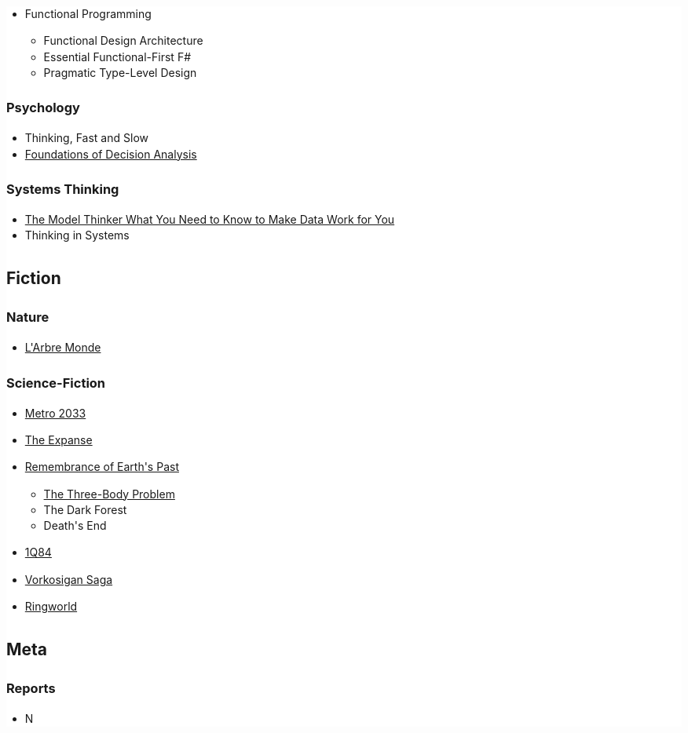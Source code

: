 - Functional Programming

	- Functional Design Architecture
	- Essential Functional-First F#
	- Pragmatic Type-Level Design

### Psychology

- Thinking, Fast and Slow
- [Foundations of Decision Analysis](file:///C:/data/MyPCM/My%20Anti-Library/Foundations%20of%20Decision%20Analysis/Foundations%20of%20Decision%20Analysis%20by%20Ronald%20A.%20Howard,%20Ali%20E.%20Abbas%20(z-lib.org).pdf)

### Systems Thinking

- [The Model Thinker What You Need to Know to Make Data Work for You](file:///C:/data/MyPCM/My%20Anti-Library/The%20Model%20Thinker%20What%20You%20Need%20to%20Know%20to%20Make%20Data%20Work%20for%20You/The%20Model%20Thinker%20What%20You%20Need%20to%20Know%20to%20Make%20Data%20Work%20for%20You.xmind)
- Thinking in Systems

## Fiction

### Nature

- [L'Arbre Monde](file:///C:/data/MyPCM/My%20Anti-Library/Identity%20The%20Demand%20for%20Dignity%20and%20the%20Politics%20of%20Resentment/Identity%20The%20Demand%20for%20Dignity%20and%20the%20Politics%20of%20Resentment.xmind)

### Science-Fiction

- [Metro 2033](https://en.m.wikipedia.org/wiki/Metro_2033)

- [The Expanse](https://en.wikipedia.org/wiki/The_Expanse_(novel_series))

- [Remembrance of Earth's Past](https://en.wikipedia.org/wiki/Remembrance_of_Earth%27s_Past)

	- [The Three-Body Problem](file:///C:/data/MyPCM/My%20Anti-Library/The%20Three-Body%20Problem/The%20Three-Body%20Problem.xmind)
	- The Dark Forest
	- Death's End

- [1Q84](https://en.wikipedia.org/wiki/1Q84)

- [Vorkosigan Saga](https://en.wikipedia.org/wiki/Vorkosigan_Saga)

- [Ringworld](https://en.wikipedia.org/wiki/Ringworld)

## Meta

### Reports

- N
